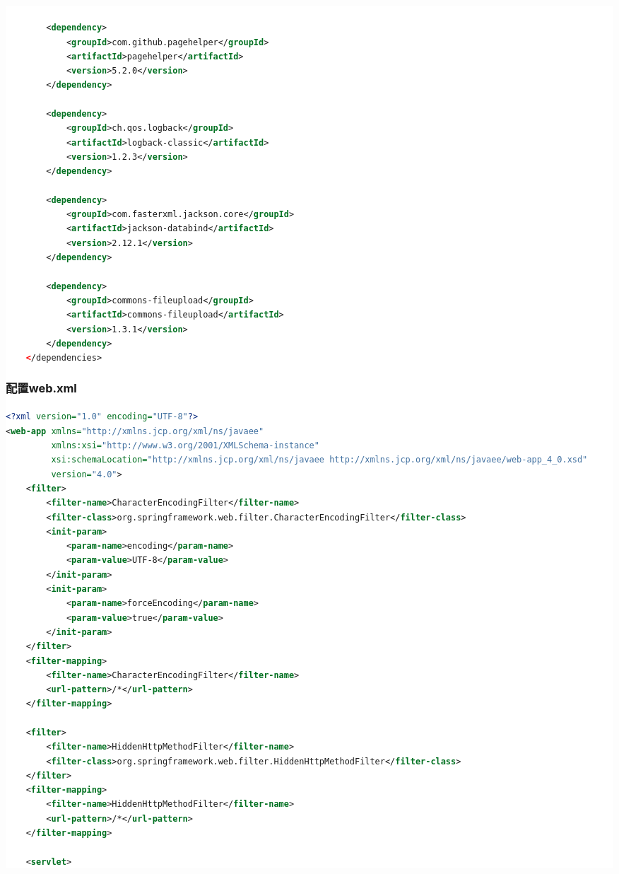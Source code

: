 ```xml

        <dependency>
            <groupId>com.github.pagehelper</groupId>
            <artifactId>pagehelper</artifactId>
            <version>5.2.0</version>
        </dependency>

        <dependency>
            <groupId>ch.qos.logback</groupId>
            <artifactId>logback-classic</artifactId>
            <version>1.2.3</version>
        </dependency>

        <dependency>
            <groupId>com.fasterxml.jackson.core</groupId>
            <artifactId>jackson-databind</artifactId>
            <version>2.12.1</version>
        </dependency>

        <dependency>
            <groupId>commons-fileupload</groupId>
            <artifactId>commons-fileupload</artifactId>
            <version>1.3.1</version>
        </dependency>
    </dependencies>
```

### 配置web.xml

```xml
<?xml version="1.0" encoding="UTF-8"?>
<web-app xmlns="http://xmlns.jcp.org/xml/ns/javaee"
         xmlns:xsi="http://www.w3.org/2001/XMLSchema-instance"
         xsi:schemaLocation="http://xmlns.jcp.org/xml/ns/javaee http://xmlns.jcp.org/xml/ns/javaee/web-app_4_0.xsd"
         version="4.0">
    <filter>
        <filter-name>CharacterEncodingFilter</filter-name>
        <filter-class>org.springframework.web.filter.CharacterEncodingFilter</filter-class>
        <init-param>
            <param-name>encoding</param-name>
            <param-value>UTF-8</param-value>
        </init-param>
        <init-param>
            <param-name>forceEncoding</param-name>
            <param-value>true</param-value>
        </init-param>
    </filter>
    <filter-mapping>
        <filter-name>CharacterEncodingFilter</filter-name>
        <url-pattern>/*</url-pattern>
    </filter-mapping>

    <filter>
        <filter-name>HiddenHttpMethodFilter</filter-name>
        <filter-class>org.springframework.web.filter.HiddenHttpMethodFilter</filter-class>
    </filter>
    <filter-mapping>
        <filter-name>HiddenHttpMethodFilter</filter-name>
        <url-pattern>/*</url-pattern>
    </filter-mapping>

    <servlet>
```